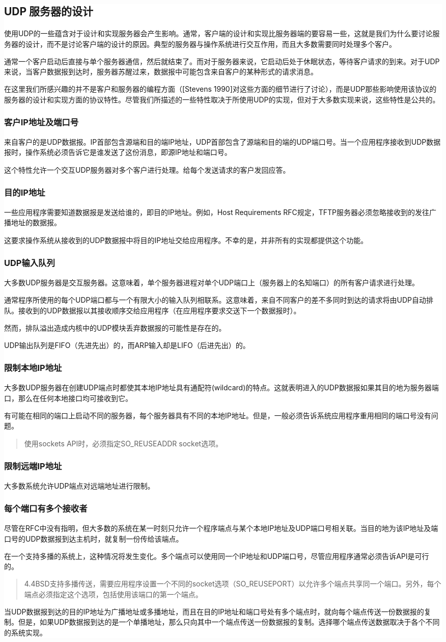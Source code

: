 ## UDP 服务器的设计

使用UDP的一些蕴含对于设计和实现服务器会产生影响。通常，客户端的设计和实现比服务器端的要容易一些，这就是我们为什么要讨论服务器的设计，而不是讨论客户端的设计的原因。典型的服务器与操作系统进行交互作用，而且大多数需要同时处理多个客户。

通常一个客户启动后直接与单个服务器通信，然后就结束了。而对于服务器来说，它启动后处于休眠状态，等待客户请求的到来。对于UDP来说，当客户数据报到达时，服务器苏醒过来，数据报中可能包含来自客户的某种形式的请求消息。

在这里我们所感兴趣的并不是客户和服务器的编程方面（[Stevens 1990]对这些方面的细节进行了讨论），而是UDP那些影响使用该协议的服务器的设计和实现方面的协议特性。尽管我们所描述的一些特性取决于所使用UDP的实现，但对于大多数实现来说，这些特性是公共的。

### 客户IP地址及端口号

来自客户的是UDP数据报。IP首部包含源端和目的端IP地址，UDP首部包含了源端和目的端的UDP端口号。当一个应用程序接收到UDP数据报时，操作系统必须告诉它是谁发送了这份消息，即源IP地址和端口号。

这个特性允许一个交互UDP服务器对多个客户进行处理。给每个发送请求的客户发回应答。

### 目的IP地址

一些应用程序需要知道数据报是发送给谁的，即目的IP地址。例如，Host Requirements RFC规定，TFTP服务器必须忽略接收到的发往广播地址的数据报。

这要求操作系统从接收到的UDP数据报中将目的IP地址交给应用程序。不幸的是，并非所有的实现都提供这个功能。

### UDP输入队列

大多数UDP服务器是交互服务器。这意味着，单个服务器进程对单个UDP端口上（服务器上的名知端口）的所有客户请求进行处理。

通常程序所使用的每个UDP端口都与一个有限大小的输入队列相联系。这意味着，来自不同客户的差不多同时到达的请求将由UDP自动排队。接收到的UDP数据报以其接收顺序交给应用程序（在应用程序要求交送下一个数据报时）。

然而，排队溢出造成内核中的UDP模块丢弃数据报的可能性是存在的。

UDP输出队列是FIFO（先进先出）的，而ARP输入却是LIFO（后进先出）的。

### 限制本地IP地址

大多数UDP服务器在创建UDP端点时都使其本地IP地址具有通配符(wildcard)的特点。这就表明进入的UDP数据报如果其目的地为服务器端口，那么在任何本地接口均可接收到它。

有可能在相同的端口上启动不同的服务器，每个服务器具有不同的本地IP地址。但是，一般必须告诉系统应用程序重用相同的端口号没有问题。
> 使用sockets API时，必须指定SO_REUSEADDR socket选项。

### 限制远端IP地址

大多数系统允许UDP端点对远端地址进行限制。

### 每个端口有多个接收者

尽管在RFC中没有指明，但大多数的系统在某一时刻只允许一个程序端点与某个本地IP地址及UDP端口号相关联。当目的地为该IP地址及端口号的UDP数据报到达主机时，就复制一份传给该端点。

在一个支持多播的系统上，这种情况将发生变化。多个端点可以使用同一个IP地址和UDP端口号，尽管应用程序通常必须告诉API是可行的。
> 4.4BSD支持多播传送，需要应用程序设置一个不同的socket选项（SO_REUSEPORT）以允许多个端点共享同一个端口。另外，每个端点必须指定这个选项，包括使用该端口的第一个端点。

当UDP数据报到达的目的IP地址为广播地址或多播地址，而且在目的IP地址和端口号处有多个端点时，就向每个端点传送一份数据报的复制。但是，如果UDP数据报到达的是一个单播地址，那么只向其中一个端点传送一份数据报的复制。选择哪个端点传送数据取决于各个不同的系统实现。
